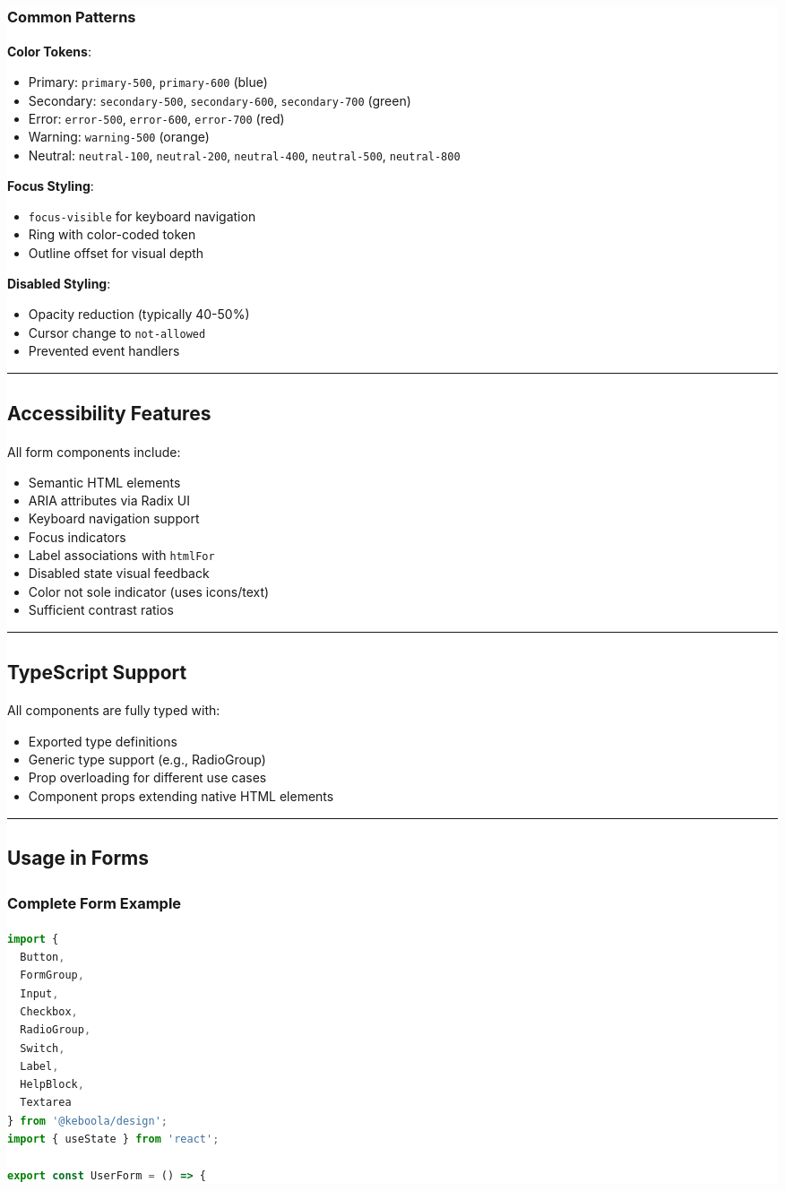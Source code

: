 ### Common Patterns

**Color Tokens**:
- Primary: `primary-500`, `primary-600` (blue)
- Secondary: `secondary-500`, `secondary-600`, `secondary-700` (green)
- Error: `error-500`, `error-600`, `error-700` (red)
- Warning: `warning-500` (orange)
- Neutral: `neutral-100`, `neutral-200`, `neutral-400`, `neutral-500`, `neutral-800`

**Focus Styling**:
- `focus-visible` for keyboard navigation
- Ring with color-coded token
- Outline offset for visual depth

**Disabled Styling**:
- Opacity reduction (typically 40-50%)
- Cursor change to `not-allowed`
- Prevented event handlers

---

## Accessibility Features

All form components include:

- Semantic HTML elements
- ARIA attributes via Radix UI
- Keyboard navigation support
- Focus indicators
- Label associations with `htmlFor`
- Disabled state visual feedback
- Color not sole indicator (uses icons/text)
- Sufficient contrast ratios

---

## TypeScript Support

All components are fully typed with:
- Exported type definitions
- Generic type support (e.g., RadioGroup)
- Prop overloading for different use cases
- Component props extending native HTML elements

---

## Usage in Forms

### Complete Form Example

```jsx
import { 
  Button, 
  FormGroup, 
  Input, 
  Checkbox, 
  RadioGroup, 
  Switch,
  Label,
  HelpBlock,
  Textarea
} from '@keboola/design';
import { useState } from 'react';

export const UserForm = () => {
```